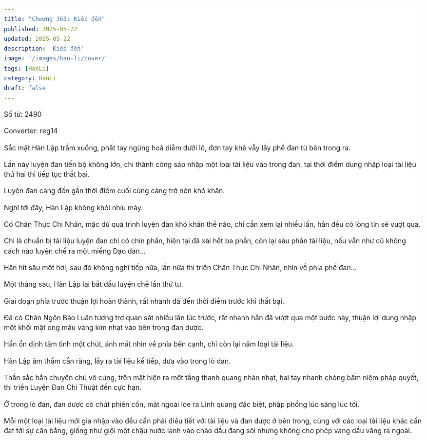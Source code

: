 ```yaml
---
title: "Chương 363: Kiếp đến"
published: 2025-05-22
updated: 2025-05-22
description: 'Kiếp đến'
image: '/images/han-li/cover/'
tags: [HanLi]
category: HanLi
draft: false
---
```


Số từ: 2490 

Converter: reg14








Sắc mặt Hàn Lập trầm xuống, phất tay ngừng hoả diễm dưới lô, đơn tay khẽ vẫy lấy phế đan từ bên trong ra.

Lần này luyện đan tiến bộ không lớn, chỉ thành công sáp nhập một loại tài liệu vào trong đan, tại thời điểm dung nhập loại tài liệu thứ hai thì tiếp tục thất bại.

Luyện đan càng đến gần thời điểm cuối cùng càng trở nên khó khăn.

Nghĩ tới đây, Hàn Lập không khỏi nhíu mày.

Có Chân Thực Chi Nhãn, mặc dù quá trình luyện đan khó khăn thế nào, chỉ cần xem lại nhiều lần, hắn đều có lòng tin sẽ vượt qua.

Chỉ là chuẩn bị tài liệu luyện đan chỉ có chín phần, hiện tại đã xài hết ba phần, còn lại sáu phần tài liệu, nếu vẫn như cũ không cách nào luyện chế ra một miếng Đạo đan...

Hắn hít sâu một hơi, sau đó không nghĩ tiếp nữa, lần nữa thi triển Chân Thực Chi Nhãn, nhìn về phía phế đan...

Một tháng sau, Hàn Lập lại bắt đầu luyện chế lần thứ tư.

Giai đoạn phía trước thuận lợi hoàn thành, rất nhanh đã đến thời điểm trước khi thất bại.

Đã có Chân Ngôn Bảo Luân tương trợ quan sát nhiều lần lúc trước, rất nhanh hắn đã vượt qua một bước này, thuận lợi dung nhập một khối mật ong màu vàng kim nhạt vào bên trong đan dược.

Hắn ổn định tâm tình một chút, ánh mắt nhìn về phía bên cạnh, chỉ còn lại năm loại tài liệu.

Hàn Lập âm thầm cắn răng, lấy ra tài liệu kế tiếp, đưa vào trong lò đan.

Thần sắc hắn chuyên chú vô cùng, trên mặt hiện ra một tầng thanh quang nhàn nhạt, hai tay nhanh chóng bấm niệm pháp quyết, thi triển Luyện Đan Chi Thuật đến cực hạn.

Ở trong lò đan, đan dược có chút phiên cổn, mặt ngoài lóe ra Linh quang đặc biệt, phập phồng lúc sáng lúc tối.

Mỗi một loại tài liệu mới gia nhập vào đều cần phải điều tiết với tài liệu và đan dược ở bên trong, cùng với các loại tài liệu khác cần đạt tới sự cân bằng, giống như giội một chậu nước lạnh vào chảo dầu đang sôi nhưng không cho phép váng dầu văng ra ngoài.
